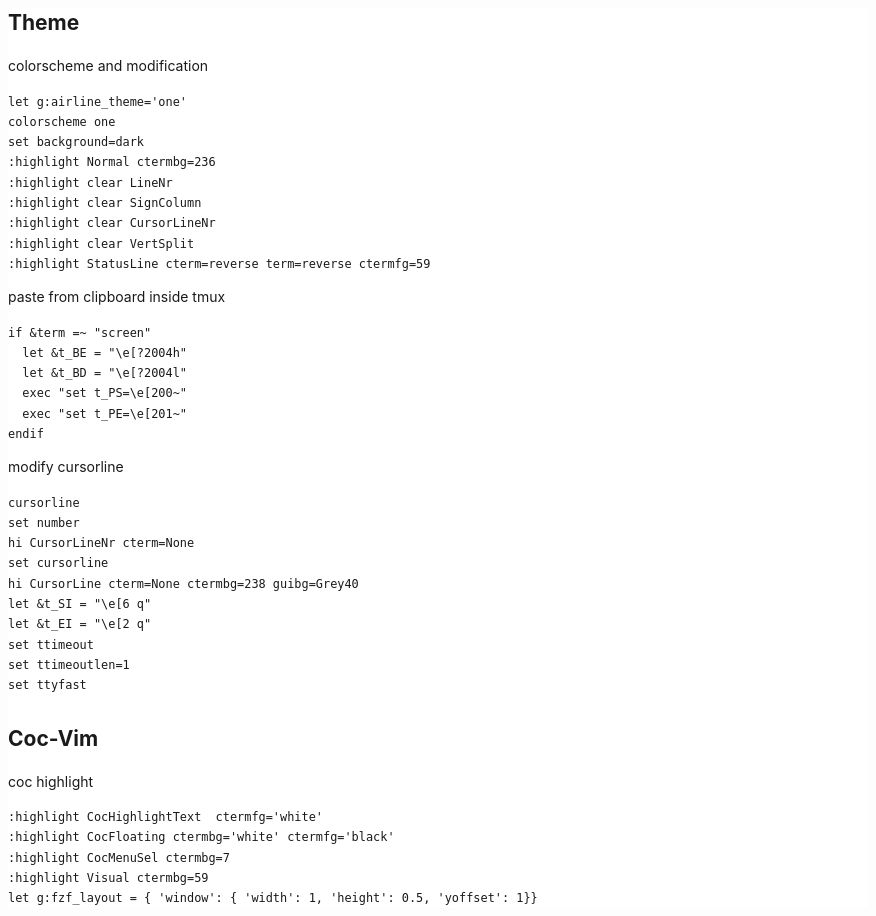 ## Theme

colorscheme and modification

```vim
let g:airline_theme='one'
colorscheme one
set background=dark
:highlight Normal ctermbg=236
:highlight clear LineNr
:highlight clear SignColumn
:highlight clear CursorLineNr
:highlight clear VertSplit
:highlight StatusLine cterm=reverse term=reverse ctermfg=59
```

paste from clipboard inside tmux

```vim
if &term =~ "screen"
  let &t_BE = "\e[?2004h"
  let &t_BD = "\e[?2004l"
  exec "set t_PS=\e[200~"
  exec "set t_PE=\e[201~"
endif
```

modify cursorline

```vim
cursorline
set number
hi CursorLineNr cterm=None
set cursorline
hi CursorLine cterm=None ctermbg=238 guibg=Grey40
let &t_SI = "\e[6 q"
let &t_EI = "\e[2 q"
set ttimeout
set ttimeoutlen=1
set ttyfast
```

## Coc-Vim

coc highlight

```vim
:highlight CocHighlightText  ctermfg='white'
:highlight CocFloating ctermbg='white' ctermfg='black'
:highlight CocMenuSel ctermbg=7
:highlight Visual ctermbg=59
let g:fzf_layout = { 'window': { 'width': 1, 'height': 0.5, 'yoffset': 1}}

```
